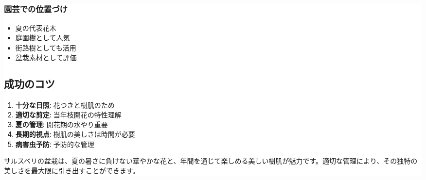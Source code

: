 ### 園芸での位置づけ
- 夏の代表花木
- 庭園樹として人気
- 街路樹としても活用
- 盆栽素材として評価

## 成功のコツ

1. **十分な日照**: 花つきと樹肌のため
2. **適切な剪定**: 当年枝開花の特性理解
3. **夏の管理**: 開花期の水やり重要
4. **長期的視点**: 樹肌の美しさは時間が必要
5. **病害虫予防**: 予防的な管理

サルスベリの盆栽は、夏の暑さに負けない華やかな花と、年間を通じて楽しめる美しい樹肌が魅力です。適切な管理により、その独特の美しさを最大限に引き出すことができます。
